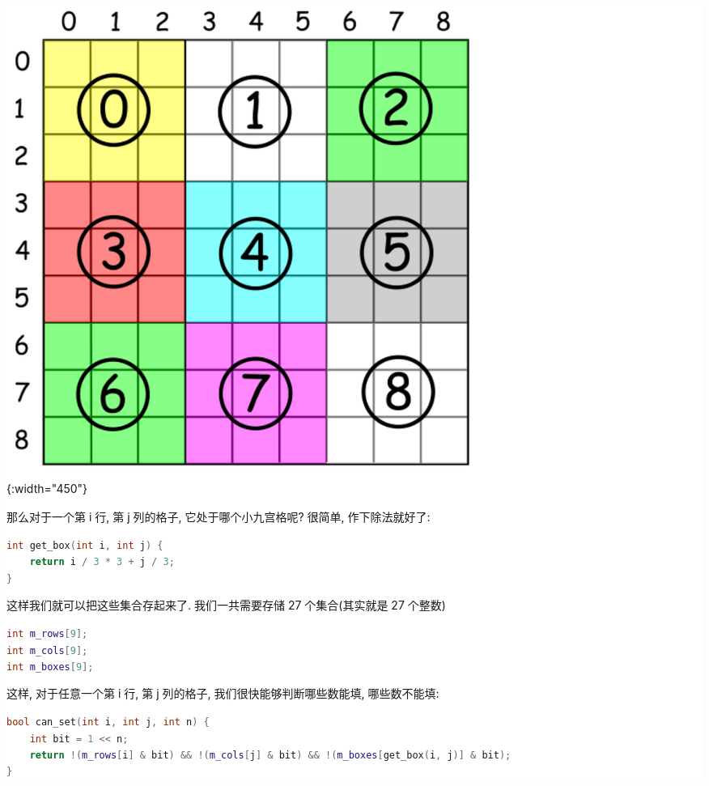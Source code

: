 ![sudoku](/assets/images/sudoku-solution_2.png){:width="450"}

那么对于一个第 i 行, 第 j 列的格子, 它处于哪个小九宫格呢? 很简单, 作下除法就好了:

```cpp
int get_box(int i, int j) {
    return i / 3 * 3 + j / 3;
}
```

这样我们就可以把这些集合存起来了. 我们一共需要存储 27 个集合(其实就是 27 个整数)

```cpp
int m_rows[9];
int m_cols[9];
int m_boxes[9];
```
这样, 对于任意一个第 i 行, 第 j 列的格子, 我们很快能够判断哪些数能填, 哪些数不能填:

```cpp
bool can_set(int i, int j, int n) {
    int bit = 1 << n;
    return !(m_rows[i] & bit) && !(m_cols[j] & bit) && !(m_boxes[get_box(i, j)] & bit);
}
```
